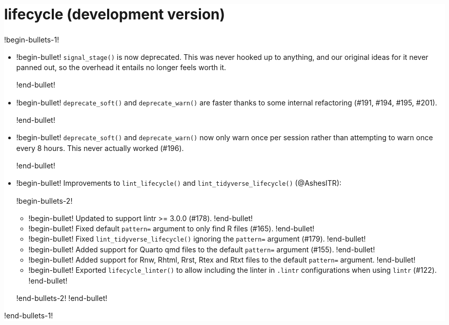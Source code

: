 # lifecycle (development version)

!begin-bullets-1!

-   !begin-bullet!
    `signal_stage()` is now deprecated. This was never hooked up to
    anything, and our original ideas for it never panned out, so the
    overhead it entails no longer feels worth it.

    !end-bullet!
-   !begin-bullet!
    `deprecate_soft()` and `deprecate_warn()` are faster thanks to some
    internal refactoring (#191, #194, #195, #201).

    !end-bullet!
-   !begin-bullet!
    `deprecate_soft()` and `deprecate_warn()` now only warn once per
    session rather than attempting to warn once every 8 hours. This
    never actually worked (#196).

    !end-bullet!
-   !begin-bullet!
    Improvements to `lint_lifecycle()` and `lint_tidyverse_lifecycle()`
    (@AshesITR):

    !begin-bullets-2!
    -   !begin-bullet!
        Updated to support lintr \>= 3.0.0 (#178).
        !end-bullet!
    -   !begin-bullet!
        Fixed default `pattern=` argument to only find R files (#165).
        !end-bullet!
    -   !begin-bullet!
        Fixed `lint_tidyverse_lifecycle()` ignoring the `pattern=`
        argument (#179).
        !end-bullet!
    -   !begin-bullet!
        Added support for Quarto qmd files to the default `pattern=`
        argument (#155).
        !end-bullet!
    -   !begin-bullet!
        Added support for Rnw, Rhtml, Rrst, Rtex and Rtxt files to the
        default `pattern=` argument.
        !end-bullet!
    -   !begin-bullet!
        Exported `lifecycle_linter()` to allow including the linter in
        `.lintr` configurations when using `lintr` (#122).
        !end-bullet!

    !end-bullets-2!
    !end-bullet!

!end-bullets-1!
